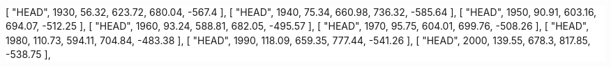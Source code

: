 [
 "HEAD",
1930,
56.32,
623.72,
680.04,
-567.4 
],
[
 "HEAD",
1940,
75.34,
660.98,
736.32,
-585.64 
],
[
 "HEAD",
1950,
90.91,
603.16,
694.07,
-512.25 
],
[
 "HEAD",
1960,
93.24,
588.81,
682.05,
-495.57 
],
[
 "HEAD",
1970,
95.75,
604.01,
699.76,
-508.26 
],
[
 "HEAD",
1980,
110.73,
594.11,
704.84,
-483.38 
],
[
 "HEAD",
1990,
118.09,
659.35,
777.44,
-541.26 
],
[
 "HEAD",
2000,
139.55,
678.3,
817.85,
-538.75 
],
